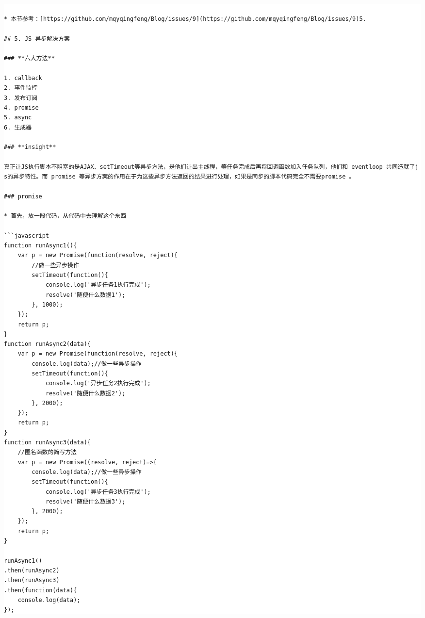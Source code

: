   ```

* 本节参考：[https://github.com/mqyqingfeng/Blog/issues/9](https://github.com/mqyqingfeng/Blog/issues/9)5. 

## 5. JS 异步解决方案

### **六大方法**

1. callback
2. 事件监控
3. 发布订阅
4. promise
5. async
6. 生成器

### **insight**

真正让JS执行脚本不阻塞的是AJAX、setTimeout等异步方法，是他们让出主线程，等任务完成后再将回调函数加入任务队列，他们和 eventloop 共同造就了js的异步特性。而 promise 等异步方案的作用在于为这些异步方法返回的结果进行处理，如果是同步的脚本代码完全不需要promise 。

### promise

* 首先，放一段代码，从代码中去理解这个东西

  ```javascript
  function runAsync1(){
      var p = new Promise(function(resolve, reject){
          //做一些异步操作
          setTimeout(function(){
              console.log('异步任务1执行完成');
              resolve('随便什么数据1');
          }, 1000);
      });
      return p;            
  }
  function runAsync2(data){
      var p = new Promise(function(resolve, reject){
          console.log(data);//做一些异步操作
          setTimeout(function(){
              console.log('异步任务2执行完成');
              resolve('随便什么数据2');
          }, 2000);
      });
      return p;            
  }
  function runAsync3(data){
      //匿名函数的简写方法
      var p = new Promise((resolve, reject)=>{
          console.log(data);//做一些异步操作
          setTimeout(function(){
              console.log('异步任务3执行完成');
              resolve('随便什么数据3');
          }, 2000);
      });
      return p;            
  }

  runAsync1()
  .then(runAsync2)
  .then(runAsync3)
  .then(function(data){
      console.log(data);
  });
  ```